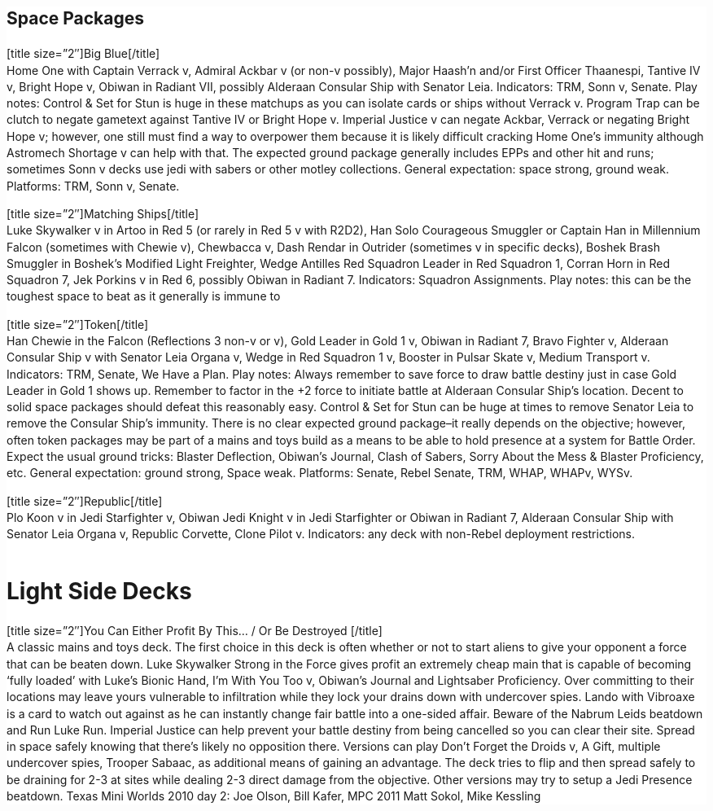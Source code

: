 ## Space Packages

[title size=&#8221;2&#8243;]Big Blue[/title]  
Home One with Captain Verrack v, Admiral Ackbar v (or non-v possibly), Major Haash&#8217;n and/or First Officer Thaanespi, Tantive IV v, Bright Hope v, Obiwan in Radiant VII, possibly Alderaan Consular Ship with Senator Leia. Indicators: TRM, Sonn v, Senate. Play notes: Control & Set for Stun is huge in these matchups as you can isolate cards or ships without Verrack v. Program Trap can be clutch to negate gametext against Tantive IV or Bright Hope v. Imperial Justice v can negate Ackbar, Verrack or negating Bright Hope v; however, one still must find a way to overpower them because it is likely difficult cracking Home One&#8217;s immunity although Astromech Shortage v can help with that. The expected ground package generally includes EPPs and other hit and runs; sometimes Sonn v decks use jedi with sabers or other motley collections. General expectation: space strong, ground weak. Platforms: TRM, Sonn v, Senate.

[title size=&#8221;2&#8243;]Matching Ships[/title]  
Luke Skywalker v in Artoo in Red 5 (or rarely in Red 5 v with R2D2), Han Solo Courageous Smuggler or Captain Han in Millennium Falcon (sometimes with Chewie v), Chewbacca v, Dash Rendar in Outrider (sometimes v in specific decks), Boshek Brash Smuggler in Boshek&#8217;s Modified Light Freighter, Wedge Antilles Red Squadron Leader in Red Squadron 1, Corran Horn in Red Squadron 7, Jek Porkins v in Red 6, possibly Obiwan in Radiant 7. Indicators: Squadron Assignments. Play notes: this can be the toughest space to beat as it generally is immune to

[title size=&#8221;2&#8243;]Token[/title]  
Han Chewie in the Falcon (Reflections 3 non-v or v), Gold Leader in Gold 1 v, Obiwan in Radiant 7, Bravo Fighter v, Alderaan Consular Ship v with Senator Leia Organa v, Wedge in Red Squadron 1 v, Booster in Pulsar Skate v, Medium Transport v. Indicators: TRM, Senate, We Have a Plan. Play notes: Always remember to save force to draw battle destiny just in case Gold Leader in Gold 1 shows up. Remember to factor in the +2 force to initiate battle at Alderaan Consular Ship&#8217;s location. Decent to solid space packages should defeat this reasonably easy. Control & Set for Stun can be huge at times to remove Senator Leia to remove the Consular Ship&#8217;s immunity. There is no clear expected ground package&#8211;it really depends on the objective; however, often token packages may be part of a mains and toys build as a means to be able to hold presence at a system for Battle Order. Expect the usual ground tricks: Blaster Deflection, Obiwan&#8217;s Journal, Clash of Sabers, Sorry About the Mess & Blaster Proficiency, etc. General expectation: ground strong, Space weak. Platforms: Senate, Rebel Senate, TRM, WHAP, WHAPv, WYSv.

[title size=&#8221;2&#8243;]Republic[/title]  
Plo Koon v in Jedi Starfighter v, Obiwan Jedi Knight v in Jedi Starfighter or Obiwan in Radiant 7, Alderaan Consular Ship with Senator Leia Organa v, Republic Corvette, Clone Pilot v. Indicators: any deck with non-Rebel deployment restrictions.

# Light Side Decks

[title size=&#8221;2&#8243;]You Can Either Profit By This&#8230; / Or Be Destroyed [/title]  
A classic mains and toys deck. The first choice in this deck is often whether or not to start aliens to give your opponent a force that can be beaten down. Luke Skywalker Strong in the Force gives profit an extremely cheap main that is capable of becoming &#8216;fully loaded&#8217; with Luke&#8217;s Bionic Hand, I&#8217;m With You Too v, Obiwan&#8217;s Journal and Lightsaber Proficiency. Over committing to their locations may leave yours vulnerable to infiltration while they lock your drains down with undercover spies. Lando with Vibroaxe is a card to watch out against as he can instantly change fair battle into a one-sided affair. Beware of the Nabrum Leids beatdown and Run Luke Run. Imperial Justice can help prevent your battle destiny from being cancelled so you can clear their site. Spread in space safely knowing that there&#8217;s likely no opposition there. Versions can play Don&#8217;t Forget the Droids v, A Gift, multiple undercover spies, Trooper Sabaac, as additional means of gaining an advantage. The deck tries to flip and then spread safely to be draining for 2-3 at sites while dealing 2-3 direct damage from the objective. Other versions may try to setup a Jedi Presence beatdown. Texas Mini Worlds 2010 day 2: Joe Olson, Bill Kafer, MPC 2011 Matt Sokol, Mike Kessling
